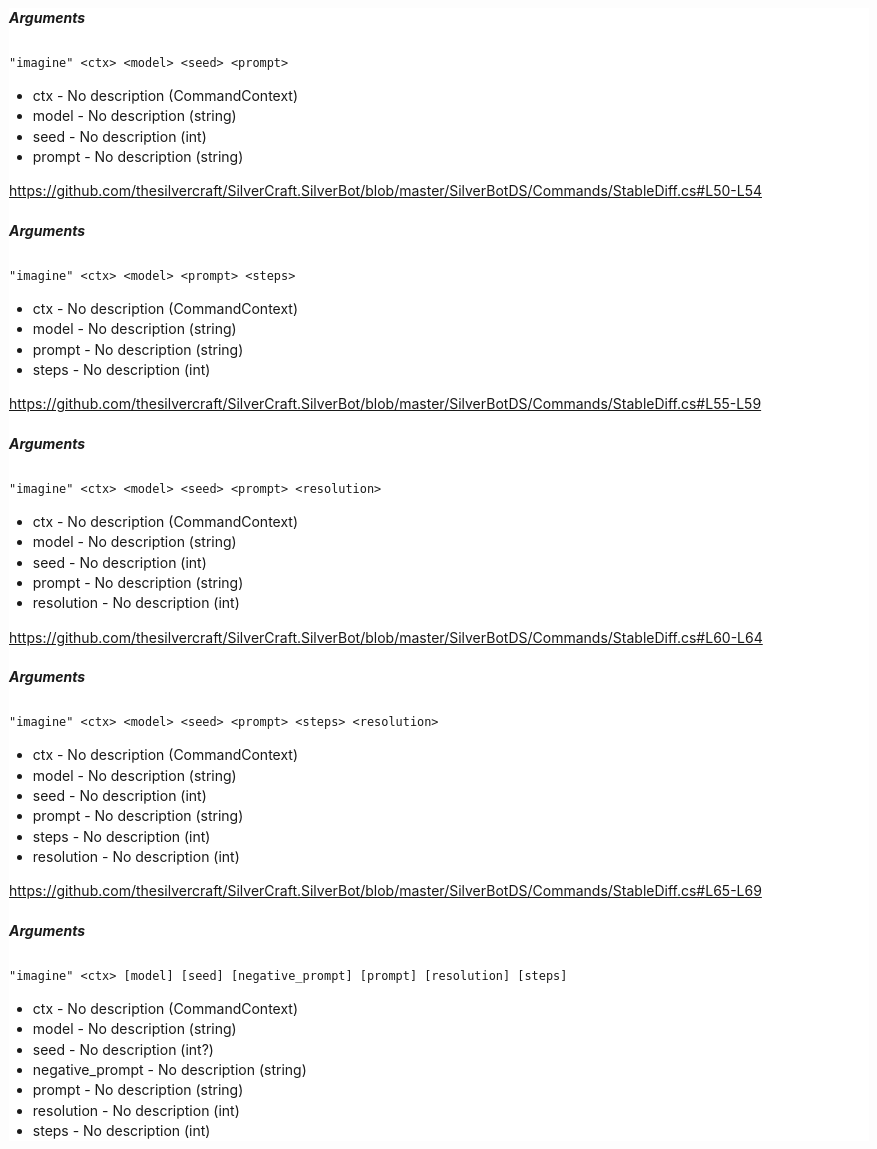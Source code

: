 ##### Arguments

`"imagine" <ctx> <model> <seed> <prompt>`

- ctx - No description (CommandContext)
- model - No description (string)
- seed - No description (int)
- prompt - No description (string)

https://github.com/thesilvercraft/SilverCraft.SilverBot/blob/master/SilverBotDS/Commands/StableDiff.cs#L50-L54

##### Arguments

`"imagine" <ctx> <model> <prompt> <steps>`

- ctx - No description (CommandContext)
- model - No description (string)
- prompt - No description (string)
- steps - No description (int)

https://github.com/thesilvercraft/SilverCraft.SilverBot/blob/master/SilverBotDS/Commands/StableDiff.cs#L55-L59

##### Arguments

`"imagine" <ctx> <model> <seed> <prompt> <resolution>`

- ctx - No description (CommandContext)
- model - No description (string)
- seed - No description (int)
- prompt - No description (string)
- resolution - No description (int)

https://github.com/thesilvercraft/SilverCraft.SilverBot/blob/master/SilverBotDS/Commands/StableDiff.cs#L60-L64

##### Arguments

`"imagine" <ctx> <model> <seed> <prompt> <steps> <resolution>`

- ctx - No description (CommandContext)
- model - No description (string)
- seed - No description (int)
- prompt - No description (string)
- steps - No description (int)
- resolution - No description (int)

https://github.com/thesilvercraft/SilverCraft.SilverBot/blob/master/SilverBotDS/Commands/StableDiff.cs#L65-L69

##### Arguments

`"imagine" <ctx> [model] [seed] [negative_prompt] [prompt] [resolution] [steps]`

- ctx - No description (CommandContext)
- model - No description (string)
- seed - No description (int?)
- negative_prompt - No description (string)
- prompt - No description (string)
- resolution - No description (int)
- steps - No description (int)
